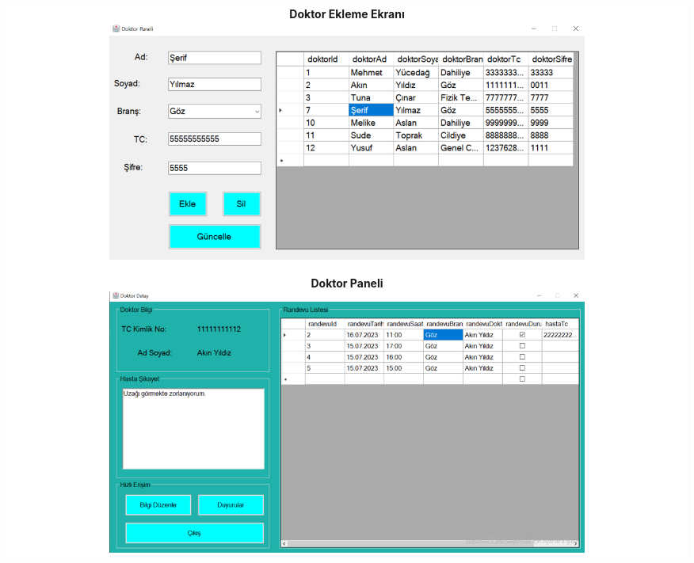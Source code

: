 <p align="center">
  <b>Doktor Ekleme Ekranı</b><br>
  <img src="https://github.com/omeraslanw/HospitalAppointmentSystem/blob/master/doktorekle.png" alt="Doktor Ekleme Ekranı" width="600"/>
</p>

<p align="center">
  <b>Doktor Paneli</b><br>
  <img src="https://github.com/omeraslanw/HospitalAppointmentSystem/blob/master/doktorpaneli.png" alt="Doktor Paneli" width="600"/>
</p>
